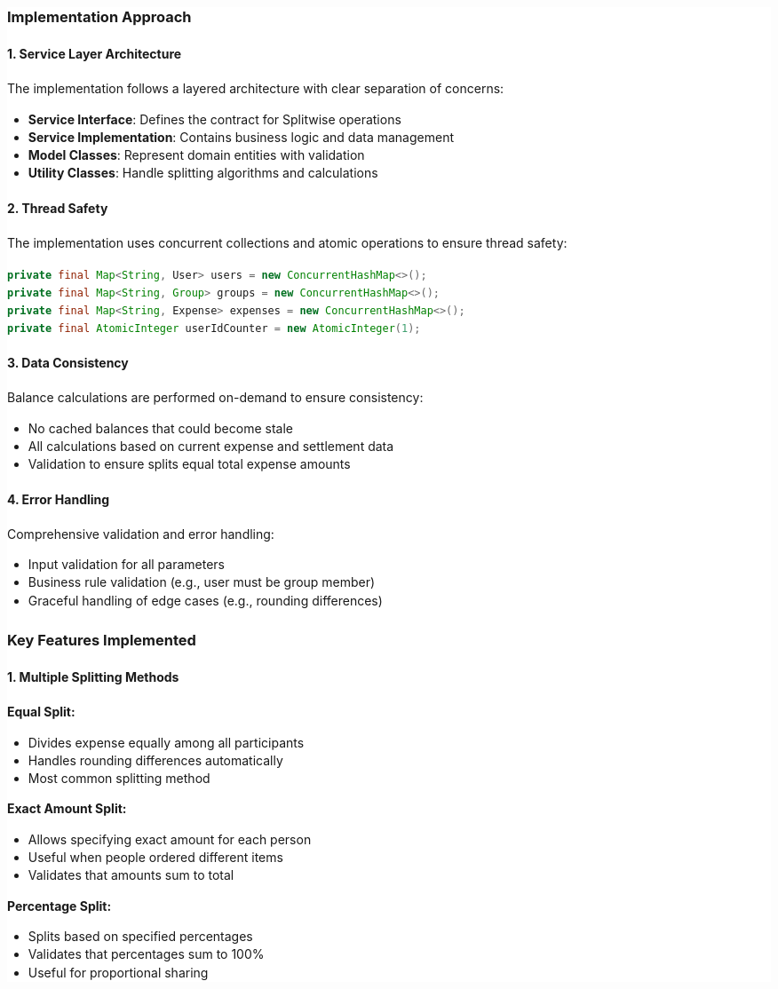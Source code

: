 ### Implementation Approach

#### 1. Service Layer Architecture

The implementation follows a layered architecture with clear separation of concerns:

- **Service Interface**: Defines the contract for Splitwise operations
- **Service Implementation**: Contains business logic and data management
- **Model Classes**: Represent domain entities with validation
- **Utility Classes**: Handle splitting algorithms and calculations

#### 2. Thread Safety

The implementation uses concurrent collections and atomic operations to ensure thread safety:

```java
private final Map<String, User> users = new ConcurrentHashMap<>();
private final Map<String, Group> groups = new ConcurrentHashMap<>();
private final Map<String, Expense> expenses = new ConcurrentHashMap<>();
private final AtomicInteger userIdCounter = new AtomicInteger(1);
```

#### 3. Data Consistency

Balance calculations are performed on-demand to ensure consistency:
- No cached balances that could become stale
- All calculations based on current expense and settlement data
- Validation to ensure splits equal total expense amounts

#### 4. Error Handling

Comprehensive validation and error handling:
- Input validation for all parameters
- Business rule validation (e.g., user must be group member)
- Graceful handling of edge cases (e.g., rounding differences)

### Key Features Implemented

#### 1. Multiple Splitting Methods

**Equal Split:**
- Divides expense equally among all participants
- Handles rounding differences automatically
- Most common splitting method

**Exact Amount Split:**
- Allows specifying exact amount for each person
- Useful when people ordered different items
- Validates that amounts sum to total

**Percentage Split:**
- Splits based on specified percentages
- Validates that percentages sum to 100%
- Useful for proportional sharing
